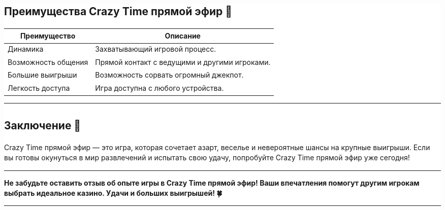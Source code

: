 
## Преимущества Crazy Time прямой эфир 🌟

| Преимущество            | Описание                                       |
|-------------------------|-----------------------------------------------|
| Динамика               | Захватывающий игровой процесс.                |
| Возможность общения    | Прямой контакт с ведущими и другими игроками. |
| Большие выигрыши       | Возможность сорвать огромный джекпот.         |
| Легкость доступа       | Игра доступна с любого устройства.            |

---

## Заключение 🎉

Crazy Time прямой эфир — это игра, которая сочетает азарт, веселье и невероятные шансы на крупные выигрыши. Если вы готовы окунуться в мир развлечений и испытать свою удачу, попробуйте Crazy Time прямой эфир уже сегодня!

---

**Не забудьте оставить отзыв об опыте игры в Crazy Time прямой эфир! Ваши впечатления помогут другим игрокам выбрать идеальное казино. Удачи и больших выигрышей! 🍀**

---


